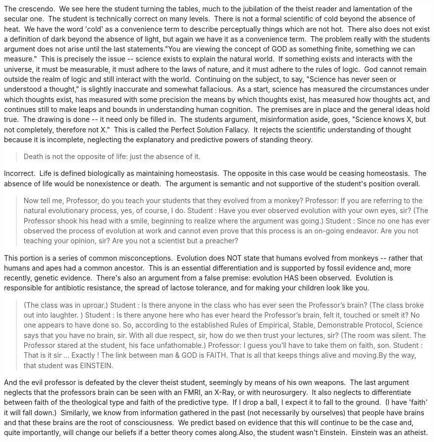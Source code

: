 The crescendo.  We see here the student turning the tables, much to the jubilation of the theist reader and lamentation of the secular one.  The student is technically correct on many levels.  There is not a formal scientific of cold beyond the absence of heat.  We have the word 'cold' as a convenience term to describe perceptually things which are not hot.  There also does not exist a definition of dark beyond the absence of light, but again we have it as a convenience term.  The problem really with the students argument does not arise until the last statements."You are viewing the concept of GOD as something finite, something we can measure."  This is precisely the issue -- science exists to explain the natural world.  If something exists and interacts with the universe, it must be measurable, it must adhere to the laws of nature, and it must adhere to the rules of logic.  God cannot remain outside the realm of logic and still interact with the world.  Continuing on the subject, to say, "Science has never seen or understood a thought," is slightly inaccurate and somewhat fallacious.  As a start, science has measured the circumstances under which thoughts exist, has measured with some precision the means by which thoughts exist, has measured how thoughts act, and continues still to make leaps and bounds in understanding human cognition.  The premises are in place and the general ideas hold true.  The drawing is done -- it need only be filled in.  The students argument, misinformation aside, goes, "Science knows X, but not completely, therefore not X."  This is called the Perfect Solution Fallacy.  It rejects the scientific understanding of thought because it is incomplete, neglecting the explanatory and predictive powers of standing theory.

> Death is not the opposite of life: just the absence of it.

Incorrect.  Life is defined biologically as maintaining homeostasis.  The opposite in this case would be ceasing homeostasis.  The absence of life would be nonexistence or death.  The argument is semantic and not supportive of the student's position overall.

> Now tell me, Professor, do you teach your students that they evolved from a monkey? Professor: If you are referring to the natural evolutionary process, yes, of course, I do. Student : Have you ever observed evolution with your own eyes, sir? (The Professor shook his head with a smile, beginning to realize where the argument was going.) Student : Since no one has ever observed the process of evolution at work and cannot even prove that this process is an on-going endeavor. Are you not teaching your opinion, sir? Are you not a scientist but a preacher?

This portion is a series of common misconceptions.  Evolution does NOT state that humans evolved from monkeys -- rather that humans and apes had a common ancestor.  This is an essential differentiation and is supported by fossil evidence and, more recently, genetic evidence.  There's also an argument from a false premise: evolution HAS been observed.  Evolution is responsible for antibiotic resistance, the spread of lactose tolerance, and for making your children look like you.

> (The class was in uproar.) Student : Is there anyone in the class who has ever seen the Professor’s brain? (The class broke out into laughter. ) Student : Is there anyone here who has ever heard the Professor’s brain, felt it, touched or smelt it? No one appears to have done so. So, according to the established Rules of Empirical, Stable, Demonstrable Protocol, Science says that you have no brain, sir. With all due respect, sir, how do we then trust your lectures, sir? (The room was silent. The Professor stared at the student, his face unfathomable.) Professor: I guess you’ll have to take them on faith, son. Student : That is it sir … Exactly ! The link between man & GOD is FAITH. That is all that keeps things alive and moving.By the way, that student was EINSTEIN.

And the evil professor is defeated by the clever theist student, seemingly by means of his own weapons.  The last argument neglects that the professors brain can be seen with an FMRI, an X-Ray, or with neurosurgery.  It also neglects to differentiate between faith of the theological type and faith of the predictive type.  If I drop a ball, I expect it to fall to the ground.  (I have 'faith' it will fall down.)  Similarly, we know from information gathered in the past (not necessarily by ourselves) that people have brains and that these brains are the root of consciousness.  We predict based on evidence that this will continue to be the case and, quite importantly, will change our beliefs if a better theory comes along.Also, the student wasn't Einstein.  Einstein was an atheist.
